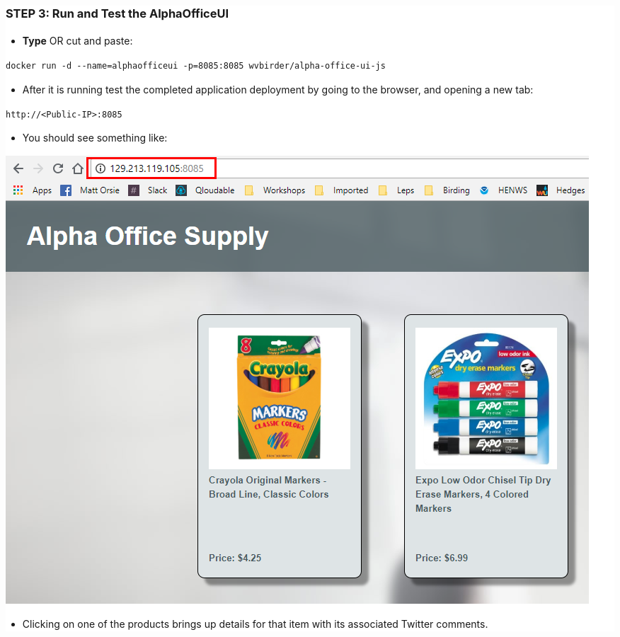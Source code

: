 ### **STEP 3**: Run and Test the AlphaOfficeUI

- **Type** OR cut and paste:

```
docker run -d --name=alphaofficeui -p=8085:8085 wvbirder/alpha-office-ui-js
```

- After it is running test the completed application deployment by going to the browser, and opening a new tab:

```
http://<Public-IP>:8085
```

- You should see something like:

![](images/200Linux/Picture200-26.png)

- Clicking on one of the products brings up details for that item with its associated Twitter comments.
